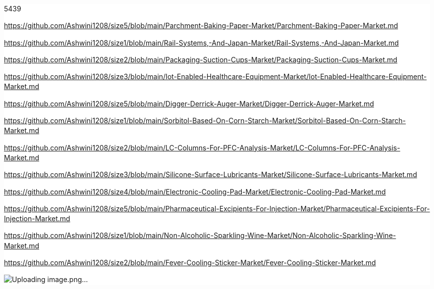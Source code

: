 5439</p><p><a href="https://github.com/Ashwini1208/size5/blob/main/Parchment-Baking-Paper-Market/Parchment-Baking-Paper-Market.md">https://github.com/Ashwini1208/size5/blob/main/Parchment-Baking-Paper-Market/Parchment-Baking-Paper-Market.md</a></p><p><a href="https://github.com/Ashwini1208/size1/blob/main/Rail-Systems,-And-Japan-Market/Rail-Systems,-And-Japan-Market.md">https://github.com/Ashwini1208/size1/blob/main/Rail-Systems,-And-Japan-Market/Rail-Systems,-And-Japan-Market.md</a></p><p><a href="https://github.com/Ashwini1208/size2/blob/main/Packaging-Suction-Cups-Market/Packaging-Suction-Cups-Market.md">https://github.com/Ashwini1208/size2/blob/main/Packaging-Suction-Cups-Market/Packaging-Suction-Cups-Market.md</a></p><p><a href="https://github.com/Ashwini1208/size3/blob/main/Iot-Enabled-Healthcare-Equipment-Market/Iot-Enabled-Healthcare-Equipment-Market.md">https://github.com/Ashwini1208/size3/blob/main/Iot-Enabled-Healthcare-Equipment-Market/Iot-Enabled-Healthcare-Equipment-Market.md</a></p><p><a href="https://github.com/Ashwini1208/size5/blob/main/Digger-Derrick-Auger-Market/Digger-Derrick-Auger-Market.md">https://github.com/Ashwini1208/size5/blob/main/Digger-Derrick-Auger-Market/Digger-Derrick-Auger-Market.md</a></p><p><a href="https://github.com/Ashwini1208/size1/blob/main/Sorbitol-Based-On-Corn-Starch-Market/Sorbitol-Based-On-Corn-Starch-Market.md">https://github.com/Ashwini1208/size1/blob/main/Sorbitol-Based-On-Corn-Starch-Market/Sorbitol-Based-On-Corn-Starch-Market.md</a></p><p><a href="https://github.com/Ashwini1208/size2/blob/main/LC-Columns-For-PFC-Analysis-Market/LC-Columns-For-PFC-Analysis-Market.md">https://github.com/Ashwini1208/size2/blob/main/LC-Columns-For-PFC-Analysis-Market/LC-Columns-For-PFC-Analysis-Market.md</a></p><p><a href="https://github.com/Ashwini1208/size3/blob/main/Silicone-Surface-Lubricants-Market/Silicone-Surface-Lubricants-Market.md">https://github.com/Ashwini1208/size3/blob/main/Silicone-Surface-Lubricants-Market/Silicone-Surface-Lubricants-Market.md</a></p><p><a href="https://github.com/Ashwini1208/size4/blob/main/Electronic-Cooling-Pad-Market/Electronic-Cooling-Pad-Market.md">https://github.com/Ashwini1208/size4/blob/main/Electronic-Cooling-Pad-Market/Electronic-Cooling-Pad-Market.md</a></p><p><a href="https://github.com/Ashwini1208/size5/blob/main/Pharmaceutical-Excipients-For-Injection-Market/Pharmaceutical-Excipients-For-Injection-Market.md">https://github.com/Ashwini1208/size5/blob/main/Pharmaceutical-Excipients-For-Injection-Market/Pharmaceutical-Excipients-For-Injection-Market.md</a></p><p><a href="https://github.com/Ashwini1208/size1/blob/main/Non-Alcoholic-Sparkling-Wine-Market/Non-Alcoholic-Sparkling-Wine-Market.md">https://github.com/Ashwini1208/size1/blob/main/Non-Alcoholic-Sparkling-Wine-Market/Non-Alcoholic-Sparkling-Wine-Market.md</a></p><p><a href="https://github.com/Ashwini1208/size2/blob/main/Fever-Cooling-Sticker-Market/Fever-Cooling-Sticker-Market.md">https://github.com/Ashwini1208/size2/blob/main/Fever-Cooling-Sticker-Market/Fever-Cooling-Sticker-Market.md</a></p>
![Uploading image.png…]()
